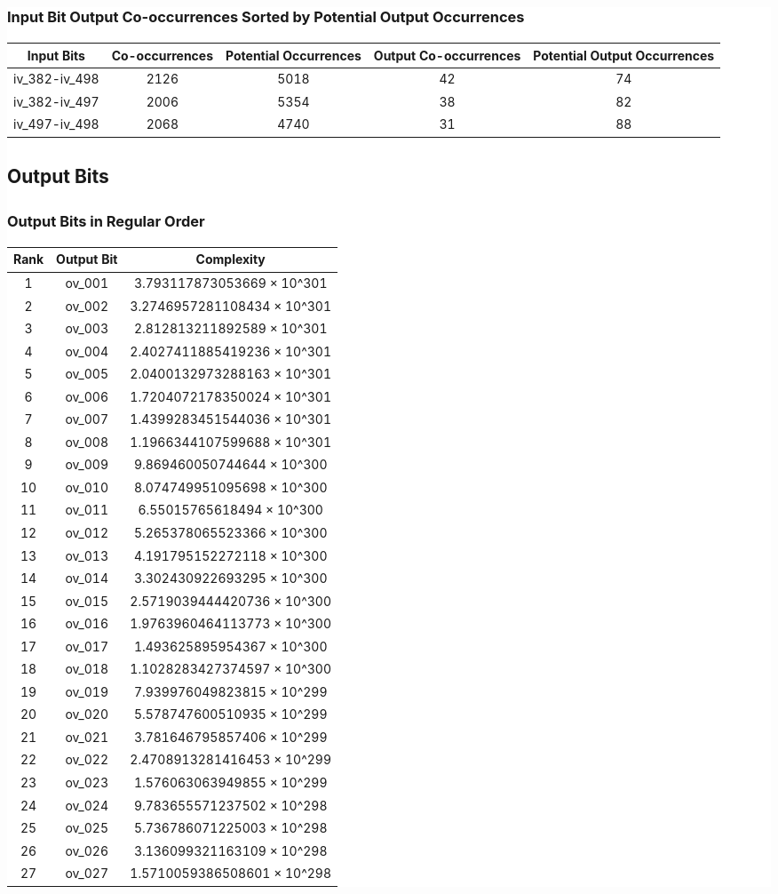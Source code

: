 ### Input Bit Output Co-occurrences Sorted by Potential Output Occurrences

| Input Bits | Co-occurrences | Potential Occurrences | Output Co-occurrences | Potential Output Occurrences |
|:----------:|:--------------:|:---------------------:|:---------------------:|:----------------------------:|
| iv_382-iv_498 | 2126 | 5018 | 42 | 74 |
| iv_382-iv_497 | 2006 | 5354 | 38 | 82 |
| iv_497-iv_498 | 2068 | 4740 | 31 | 88 |

## Output Bits

### Output Bits in Regular Order

| Rank | Output Bit | Complexity |
|:----:|:----------:|:----------:|
| 1 | ov_001 | 3.793117873053669 × 10^301 |
| 2 | ov_002 | 3.2746957281108434 × 10^301 |
| 3 | ov_003 | 2.812813211892589 × 10^301 |
| 4 | ov_004 | 2.4027411885419236 × 10^301 |
| 5 | ov_005 | 2.0400132973288163 × 10^301 |
| 6 | ov_006 | 1.7204072178350024 × 10^301 |
| 7 | ov_007 | 1.4399283451544036 × 10^301 |
| 8 | ov_008 | 1.1966344107599688 × 10^301 |
| 9 | ov_009 | 9.869460050744644 × 10^300 |
| 10 | ov_010 | 8.074749951095698 × 10^300 |
| 11 | ov_011 | 6.55015765618494 × 10^300 |
| 12 | ov_012 | 5.265378065523366 × 10^300 |
| 13 | ov_013 | 4.191795152272118 × 10^300 |
| 14 | ov_014 | 3.302430922693295 × 10^300 |
| 15 | ov_015 | 2.5719039444420736 × 10^300 |
| 16 | ov_016 | 1.9763960464113773 × 10^300 |
| 17 | ov_017 | 1.493625895954367 × 10^300 |
| 18 | ov_018 | 1.1028283427374597 × 10^300 |
| 19 | ov_019 | 7.939976049823815 × 10^299 |
| 20 | ov_020 | 5.578747600510935 × 10^299 |
| 21 | ov_021 | 3.781646795857406 × 10^299 |
| 22 | ov_022 | 2.4708913281416453 × 10^299 |
| 23 | ov_023 | 1.576063063949855 × 10^299 |
| 24 | ov_024 | 9.783655571237502 × 10^298 |
| 25 | ov_025 | 5.736786071225003 × 10^298 |
| 26 | ov_026 | 3.136099321163109 × 10^298 |
| 27 | ov_027 | 1.5710059386508601 × 10^298 |